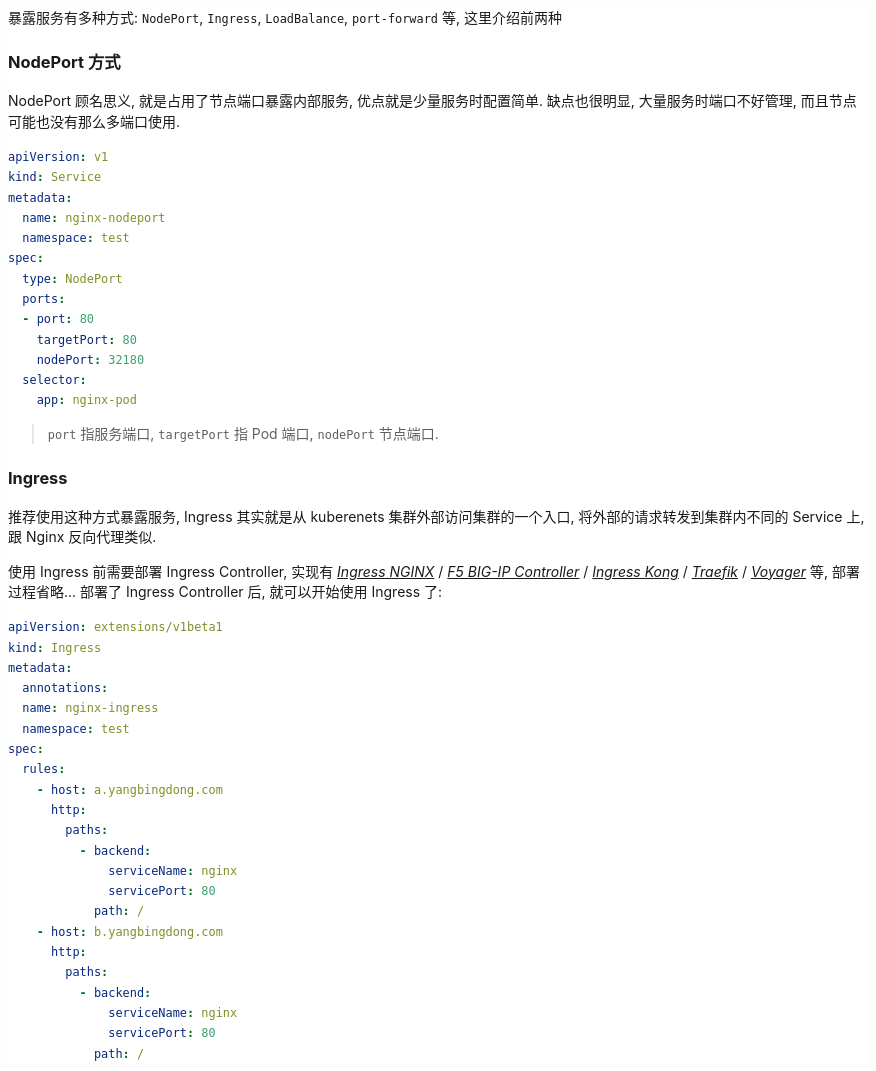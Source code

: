 暴露服务有多种方式: `NodePort`, `Ingress`, `LoadBalance`, `port-forward` 等, 这里介绍前两种

### NodePort 方式

NodePort 顾名思义, 就是占用了节点端口暴露内部服务, 优点就是少量服务时配置简单. 缺点也很明显, 大量服务时端口不好管理, 而且节点可能也没有那么多端口使用.

```yaml
apiVersion: v1
kind: Service
metadata:
  name: nginx-nodeport
  namespace: test
spec:
  type: NodePort
  ports:
  - port: 80
    targetPort: 80
    nodePort: 32180 
  selector:
    app: nginx-pod
```

> `port` 指服务端口, `targetPort` 指 Pod 端口, `nodePort` 节点端口.

### Ingress

推荐使用这种方式暴露服务, Ingress 其实就是从 kuberenets 集群外部访问集群的一个入口, 将外部的请求转发到集群内不同的 Service 上, 跟 Nginx 反向代理类似.

使用 Ingress 前需要部署 Ingress Controller, 实现有 *[Ingress NGINX](https://github.com/kubernetes/ingress-nginx)* / *[F5 BIG-IP Controller](https://clouddocs.f5.com/products/connectors/k8s-bigip-ctlr/v1.5/)* / *[Ingress Kong](https://konghq.com/blog/kubernetes-ingress-controller-for-kong/)* / *[Traefik](https://github.com/containous/traefik)* / *[Voyager](https://github.com/appscode/voyager)* 等, 部署过程省略... 部署了 Ingress Controller 后, 就可以开始使用 Ingress 了:

```yaml
apiVersion: extensions/v1beta1
kind: Ingress
metadata:
  annotations:
  name: nginx-ingress
  namespace: test
spec:
  rules:
    - host: a.yangbingdong.com
      http:
        paths:
          - backend:
              serviceName: nginx
              servicePort: 80
            path: /
    - host: b.yangbingdong.com
      http:
        paths:
          - backend:
              serviceName: nginx
              servicePort: 80
            path: /
```
